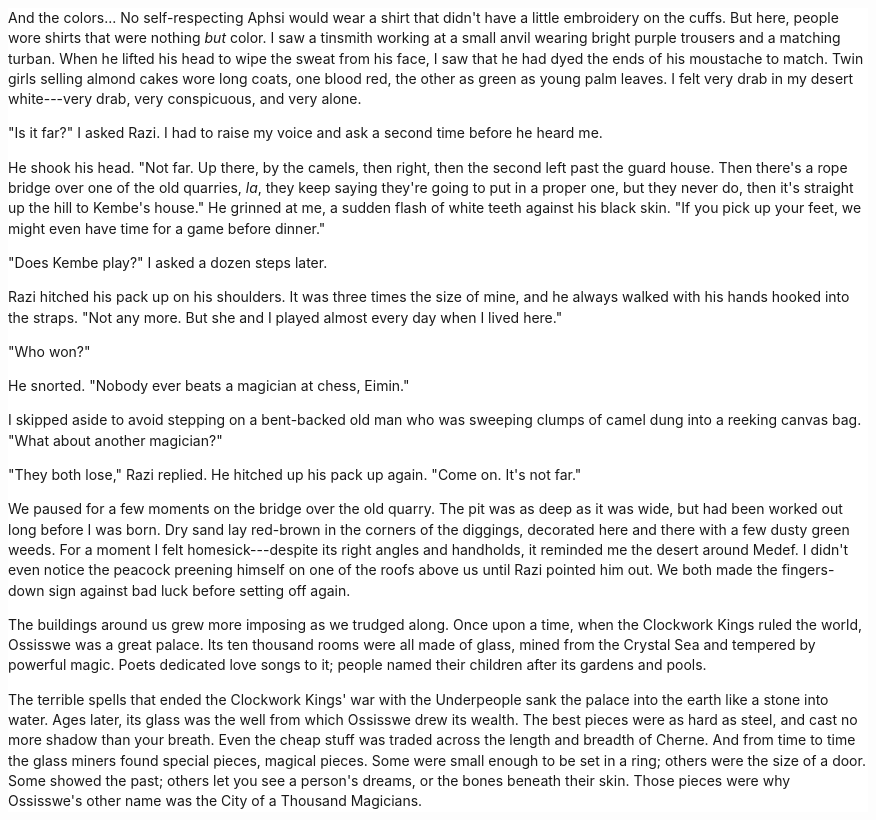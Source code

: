 And the colors... No self-respecting Aphsi would wear a shirt that
didn't have a little embroidery on the cuffs. But here, people wore
shirts that were nothing *but* color. I saw a tinsmith working at a
small anvil wearing bright purple trousers and a matching turban. When
he lifted his head to wipe the sweat from his face, I saw that he had
dyed the ends of his moustache to match. Twin girls selling almond cakes
wore long coats, one blood red, the other as green as young palm leaves.
I felt very drab in my desert white---very drab, very conspicuous, and
very alone.

"Is it far?" I asked Razi. I had to raise my voice and ask a second time
before he heard me.

He shook his head. "Not far. Up there, by the camels, then right, then
the second left past the guard house. Then there's a rope bridge over
one of the old quarries, *la*, they keep saying they're going to put in
a proper one, but they never do, then it's straight up the hill to
Kembe's house." He grinned at me, a sudden flash of white teeth against
his black skin. "If you pick up your feet, we might even have time for a
game before dinner."

"Does Kembe play?" I asked a dozen steps later.

Razi hitched his pack up on his shoulders. It was three times the size
of mine, and he always walked with his hands hooked into the straps.
"Not any more. But she and I played almost every day when I lived here."

"Who won?"

He snorted. "Nobody ever beats a magician at chess, Eimin."

I skipped aside to avoid stepping on a bent-backed old man who was
sweeping clumps of camel dung into a reeking canvas bag. "What about
another magician?"

"They both lose," Razi replied. He hitched up his pack up again. "Come
on. It's not far."

We paused for a few moments on the bridge over the old quarry. The pit
was as deep as it was wide, but had been worked out long before I was
born. Dry sand lay red-brown in the corners of the diggings, decorated
here and there with a few dusty green weeds. For a moment I felt
homesick---despite its right angles and handholds, it reminded me the
desert around Medef. I didn't even notice the peacock preening himself
on one of the roofs above us until Razi pointed him out. We both made
the fingers-down sign against bad luck before setting off again.

The buildings around us grew more imposing as we trudged along. Once
upon a time, when the Clockwork Kings ruled the world, Ossisswe was a
great palace. Its ten thousand rooms were all made of glass, mined from
the Crystal Sea and tempered by powerful magic. Poets dedicated love
songs to it; people named their children after its gardens and pools.

The terrible spells that ended the Clockwork Kings' war with the
Underpeople sank the palace into the earth like a stone into water. Ages
later, its glass was the well from which Ossisswe drew its wealth. The
best pieces were as hard as steel, and cast no more shadow than your
breath. Even the cheap stuff was traded across the length and breadth of
Cherne. And from time to time the glass miners found special pieces,
magical pieces. Some were small enough to be set in a ring; others were
the size of a door. Some showed the past; others let you see a person's
dreams, or the bones beneath their skin. Those pieces were why
Ossisswe's other name was the City of a Thousand Magicians.
